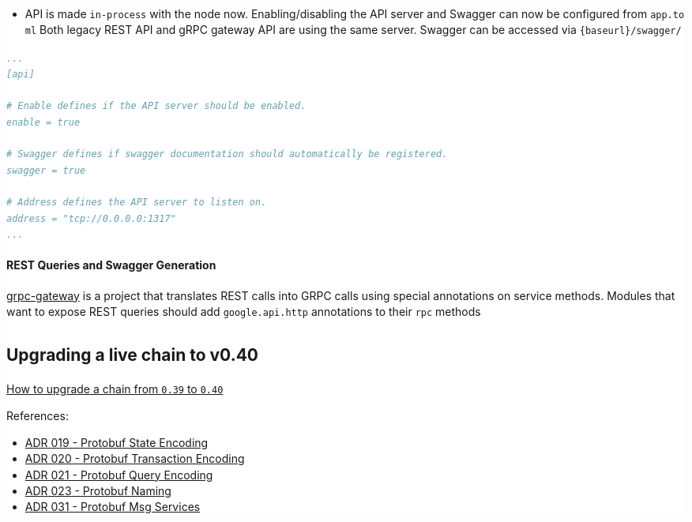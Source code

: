 - API is made `in-process` with the node now. Enabling/disabling the API server and Swagger can now be configured from `app.toml`
  Both legacy REST API and gRPC gateway API are using the same server. Swagger can be accessed via `{baseurl}/swagger/`

```yaml
...
[api]

# Enable defines if the API server should be enabled.
enable = true

# Swagger defines if swagger documentation should automatically be registered.
swagger = true

# Address defines the API server to listen on.
address = "tcp://0.0.0.0:1317"
...
```

#### REST Queries and Swagger Generation

[grpc-gateway](https://github.com/grpc-ecosystem/grpc-gateway) is a project that translates REST calls into GRPC calls
using special annotations on service methods. Modules that want to expose REST queries should add
`google.api.http` annotations to their `rpc` methods

## Upgrading a live chain to v0.40

[How to upgrade a chain from `0.39` to `0.40`](./chain-upgrade-guide-040.md)

References:

- [ADR 019 - Protobuf State Encoding](https://github.com/cosmos/cosmos-sdk/blob/master/docs/architecture/adr-019-protobuf-state-encoding.md)
- [ADR 020 - Protobuf Transaction Encoding](https://github.com/cosmos/cosmos-sdk/blob/master/docs/architecture/adr-020-protobuf-transaction-encoding.md)
- [ADR 021 - Protobuf Query Encoding](https://github.com/cosmos/cosmos-sdk/blob/master/docs/architecture/adr-021-protobuf-query-encoding.md)
- [ADR 023 - Protobuf Naming](https://github.com/cosmos/cosmos-sdk/blob/master/docs/architecture/adr-023-protobuf-naming.md)
- [ADR 031 - Protobuf Msg Services](https://github.com/cosmos/cosmos-sdk/blob/master/docs/architecture/adr-031-msg-service.md)
